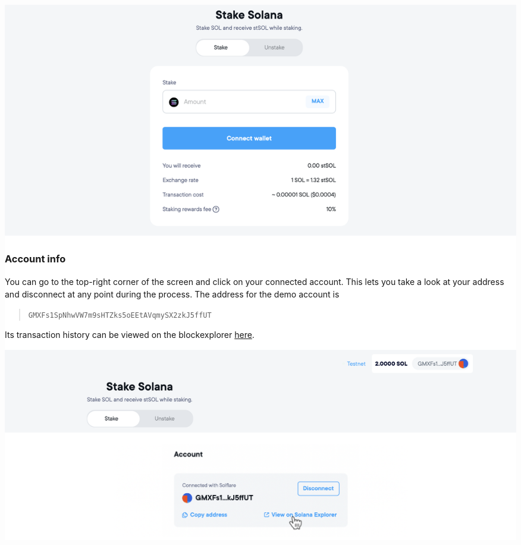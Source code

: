 <img src="./images/common/interface.png" alt="Interface" width="1000"/>

### Account info
You can go to the top-right corner of the screen and click on your connected account. This lets you take a look at your address and disconnect at any point during the process. 
The address for the demo account is 
> `GMXFs1SpNhwVW7m9sHTZks5oEEtAVqmySX2zkJ5ffUT` 

Its transaction history can be viewed on the blockexplorer [here](https://explorer.solana.com/address/GMXFs1SpNhwVW7m9sHTZks5oEEtAVqmySX2zkJ5ffUT?cluster=testnet).

<img src="./images/solflare/account_info.png" alt="Account Info" width="1000"/>

<p align="center">
    <img src="./images/solflare/connect_dialog_2.png" alt="connect_dialog" width="500"/>
</p>
